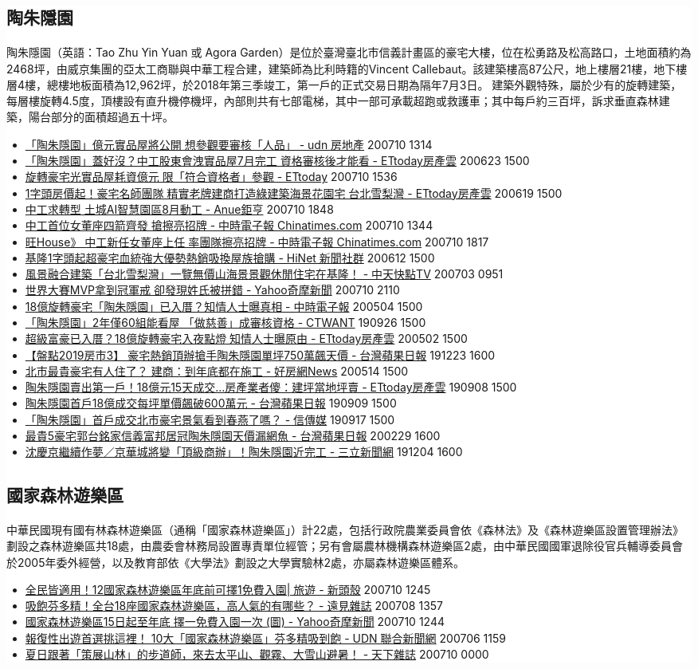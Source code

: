 ## 陶朱隱園

陶朱隱園（英語：Tao Zhu Yin Yuan 或 Agora Garden）是位於臺灣臺北市信義計畫區的豪宅大樓，位在松勇路及松高路口，土地面積約為2468坪，由威京集團的亞太工商聯與中華工程合建，建築師為比利時籍的Vincent Callebaut。該建築樓高87公尺，地上樓層21樓，地下樓層4樓，總樓地板面積為12,962坪，於2018年第三季竣工，第一戶的正式交易日期為隔年7月3日。
建築外觀特殊，屬於少有的旋轉建築，每層樓旋轉4.5度，頂樓設有直升機停機坪，內部則共有七部電梯，其中一部可承載超跑或救護車；其中每戶約三百坪，訴求垂直森林建築，陽台部分的面積超過五十坪。
- [「陶朱隱園」億元實品屋將公開 想參觀要審核「人品」 - udn 房地產](https://house.udn.com/house/story/5887/4691742 "「陶朱隱園」億元實品屋將公開 想參觀要審核「人品」 - udn 房地產") 200710 1314
- [「陶朱隱園」蓋好沒？中工股東會洩實品屋7月完工 資格審核後才能看 - ETtoday房產雲](https://house.ettoday.net/news/1744318 "「陶朱隱園」蓋好沒？中工股東會洩實品屋7月完工 資格審核後才能看 - ETtoday房產雲") 200623 1500
- [旋轉豪宅光實品屋耗資億元 限「符合資格者」參觀 - ETtoday](https://www.ettoday.net/news/20200710/1757398.htm "旋轉豪宅光實品屋耗資億元 限「符合資格者」參觀 - ETtoday") 200710 1536
- [1字頭房價起！豪宅名師團隊 精實老牌建商打造綠建築海景花園宅 台北雪梨灣 - ETtoday房產雲](https://house.ettoday.net/news/1735507 "1字頭房價起！豪宅名師團隊 精實老牌建商打造綠建築海景花園宅 台北雪梨灣 - ETtoday房產雲") 200619 1500
- [中工求轉型 土城AI智慧園區8月動工 - Anue鉅亨](https://news.cnyes.com/news/id/4505349 "中工求轉型 土城AI智慧園區8月動工 - Anue鉅亨") 200710 1848
- [中工首位女董座四箭齊發 搶擦亮招牌 - 中時電子報 Chinatimes.com](https://www.chinatimes.com/realtimenews/20200710002824-260410 "中工首位女董座四箭齊發 搶擦亮招牌 - 中時電子報 Chinatimes.com") 200710 1344
- [旺House》 中工新任女董座上任 率團隊擦亮招牌 - 中時電子報 Chinatimes.com](https://www.chinatimes.com/realtimenews/20200710004531-260410 "旺House》 中工新任女董座上任 率團隊擦亮招牌 - 中時電子報 Chinatimes.com") 200710 1817
- [基隆1字頭起超豪宅血統強大優勢熱銷吸換屋族搶購 - HiNet 新聞社群](https://times.hinet.net/news/22935330 "基隆1字頭起超豪宅血統強大優勢熱銷吸換屋族搶購 - HiNet 新聞社群") 200612 1500
- [風景融合建築「台北雪梨灣」一覽無價山海景景觀休閒住宅在基隆！ - 中天快點TV](https://gotv.ctitv.com.tw/2020/07/1324369.htm "風景融合建築「台北雪梨灣」一覽無價山海景景觀休閒住宅在基隆！ - 中天快點TV") 200703 0951
- [世界大賽MVP拿到冠軍戒 卻發現姓氏被拼錯 - Yahoo奇摩新聞](https://tw.news.yahoo.com/%E4%B8%96%E7%95%8C%E5%A4%A7%E8%B3%BDmvp%E6%8B%BF%E5%88%B0%E5%86%A0%E8%BB%8D%E6%88%92-%E5%8D%BB%E7%99%BC%E7%8F%BE%E5%A7%93%E6%B0%8F%E8%A2%AB%E6%8B%BC%E9%8C%AF-131002873.html "世界大賽MVP拿到冠軍戒 卻發現姓氏被拼錯 - Yahoo奇摩新聞") 200710 2110
- [18億旋轉豪宅「陶朱隱園」已入厝？知情人士曝真相 - 中時電子報](https://www.chinatimes.com/hottopic/20200504003508-260804 "18億旋轉豪宅「陶朱隱園」已入厝？知情人士曝真相 - 中時電子報") 200504 1500
- [「陶朱隱園」2年僅60組能看屋 「做慈善」成審核資格 - CTWANT](https://www.ctwant.com/article/8592 "「陶朱隱園」2年僅60組能看屋 「做慈善」成審核資格 - CTWANT") 190926 1500
- [超級富豪已入厝？18億旋轉豪宅入夜點燈 知情人士曝原由 - ETtoday房產雲](https://house.ettoday.net/news/1705165 "超級富豪已入厝？18億旋轉豪宅入夜點燈 知情人士曝原由 - ETtoday房產雲") 200502 1500
- [【盤點2019房市3】 豪宅熱銷頂辦搶手陶朱隱園單坪750萬飆天價 - 台灣蘋果日報](https://tw.appledaily.com/property/20191223/P6SHJN6F4S4HMHROBA6CCT37K4/ "【盤點2019房市3】 豪宅熱銷頂辦搶手陶朱隱園單坪750萬飆天價 - 台灣蘋果日報") 191223 1600
- [北市最貴豪宅有人住了？ 建商：到年底都在施工 - 好房網News](https://news.housefun.com.tw/news/article/107410254513.html "北市最貴豪宅有人住了？ 建商：到年底都在施工 - 好房網News") 200514 1500
- [陶朱隱園賣出第一戶！18億元15天成交…房產業者傻：建坪當地坪賣 - ETtoday房產雲](https://house.ettoday.net/news/1531336 "陶朱隱園賣出第一戶！18億元15天成交…房產業者傻：建坪當地坪賣 - ETtoday房產雲") 190908 1500
- [陶朱隱園首戶18億成交每坪單價飆破600萬元 - 台灣蘋果日報](https://tw.appledaily.com/property/20190909/EVSC5V56ES65XJQCN53Q2H2KAM/ "陶朱隱園首戶18億成交每坪單價飆破600萬元 - 台灣蘋果日報") 190909 1500
- [「陶朱隱園」首戶成交北市豪宅景氣看到春燕了嗎？ - 信傳媒](https://www.cmmedia.com.tw/home/articles/17563 "「陶朱隱園」首戶成交北市豪宅景氣看到春燕了嗎？ - 信傳媒") 190917 1500
- [最貴5豪宅郭台銘家信義富邦居冠陶朱隱園天價漏網魚 - 台灣蘋果日報](https://tw.appledaily.com/property/20200229/CLMWIKPHK2TQYWGUA5EG5S6R2Y/ "最貴5豪宅郭台銘家信義富邦居冠陶朱隱園天價漏網魚 - 台灣蘋果日報") 200229 1600
- [沈慶京繼續作夢／京華城將變「頂級商辦」！陶朱隱園近完工 - 三立新聞網](https://www.setn.com/News.aspx?NewsID=647457 "沈慶京繼續作夢／京華城將變「頂級商辦」！陶朱隱園近完工 - 三立新聞網") 191204 1600

## 國家森林遊樂區

中華民國現有國有林森林遊樂區（通稱「國家森林遊樂區」）計22處，包括行政院農業委員會依《森林法》及《森林遊樂區設置管理辦法》劃設之森林遊樂區共18處，由農委會林務局設置專責單位經管；另有會屬農林機構森林遊樂區2處，由中華民國國軍退除役官兵輔導委員會於2005年委外經營，以及教育部依《大學法》劃設之大學實驗林2處，亦屬森林遊樂區體系。
- [全民皆適用！12國家森林遊樂區年底前可擇1免費入園| 旅遊 - 新頭殼](https://newtalk.tw/news/view/2020-07-10/433647 "全民皆適用！12國家森林遊樂區年底前可擇1免費入園| 旅遊 - 新頭殼") 200710 1245
- [吸飽芬多精！全台18座國家森林遊樂區，高人氣的有哪些？ - 遠見雜誌](https://www.gvm.com.tw/article/73568 "吸飽芬多精！全台18座國家森林遊樂區，高人氣的有哪些？ - 遠見雜誌") 200708 1357
- [國家森林遊樂區15日起至年底 擇一免費入園一次 (圖) - Yahoo奇摩新聞](https://tw.news.yahoo.com/%E5%9C%8B%E5%AE%B6%E6%A3%AE%E6%9E%97%E9%81%8A%E6%A8%82%E5%8D%8015%E6%97%A5%E8%B5%B7%E8%87%B3%E5%B9%B4%E5%BA%95-%E6%93%87-%E5%85%8D%E8%B2%BB%E5%85%A5%E5%9C%92-%E6%AC%A1-%E5%9C%96-044446854.html "國家森林遊樂區15日起至年底 擇一免費入園一次 (圖) - Yahoo奇摩新聞") 200710 1244
- [報復性出遊首選挑這裡！ 10大「國家森林遊樂區」芬多精吸到飽 - UDN 聯合新聞網](https://udn.com/news/story/7934/4675772 "報復性出遊首選挑這裡！ 10大「國家森林遊樂區」芬多精吸到飽 - UDN 聯合新聞網") 200706 1159
- [夏日跟著「策展山林」的步道師，來去太平山、觀霧、大雪山避暑！ - 天下雜誌](https://www.cw.com.tw/article/5101066 "夏日跟著「策展山林」的步道師，來去太平山、觀霧、大雪山避暑！ - 天下雜誌") 200710 0000